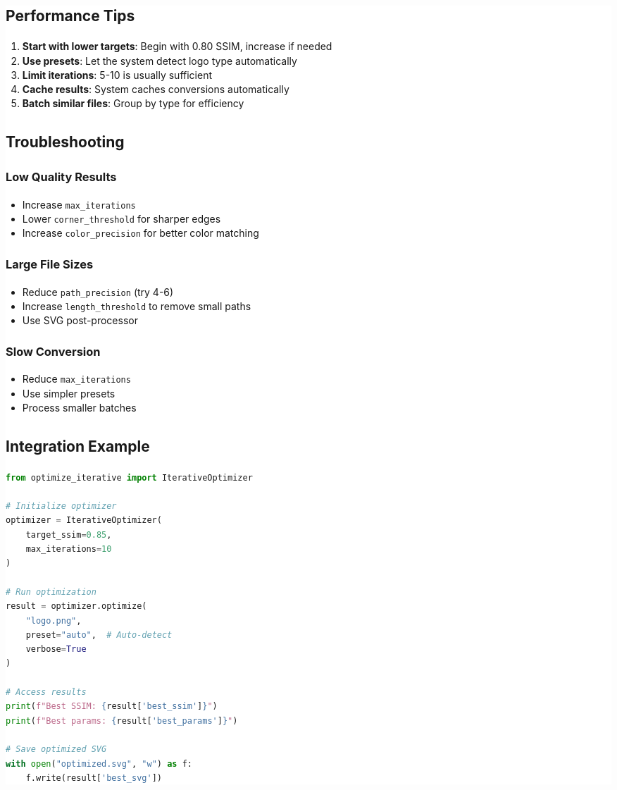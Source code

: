 ## Performance Tips

1. **Start with lower targets**: Begin with 0.80 SSIM, increase if needed
2. **Use presets**: Let the system detect logo type automatically
3. **Limit iterations**: 5-10 is usually sufficient
4. **Cache results**: System caches conversions automatically
5. **Batch similar files**: Group by type for efficiency

## Troubleshooting

### Low Quality Results
- Increase `max_iterations`
- Lower `corner_threshold` for sharper edges
- Increase `color_precision` for better color matching

### Large File Sizes
- Reduce `path_precision` (try 4-6)
- Increase `length_threshold` to remove small paths
- Use SVG post-processor

### Slow Conversion
- Reduce `max_iterations`
- Use simpler presets
- Process smaller batches

## Integration Example

```python
from optimize_iterative import IterativeOptimizer

# Initialize optimizer
optimizer = IterativeOptimizer(
    target_ssim=0.85,
    max_iterations=10
)

# Run optimization
result = optimizer.optimize(
    "logo.png",
    preset="auto",  # Auto-detect
    verbose=True
)

# Access results
print(f"Best SSIM: {result['best_ssim']}")
print(f"Best params: {result['best_params']}")

# Save optimized SVG
with open("optimized.svg", "w") as f:
    f.write(result['best_svg'])
```
